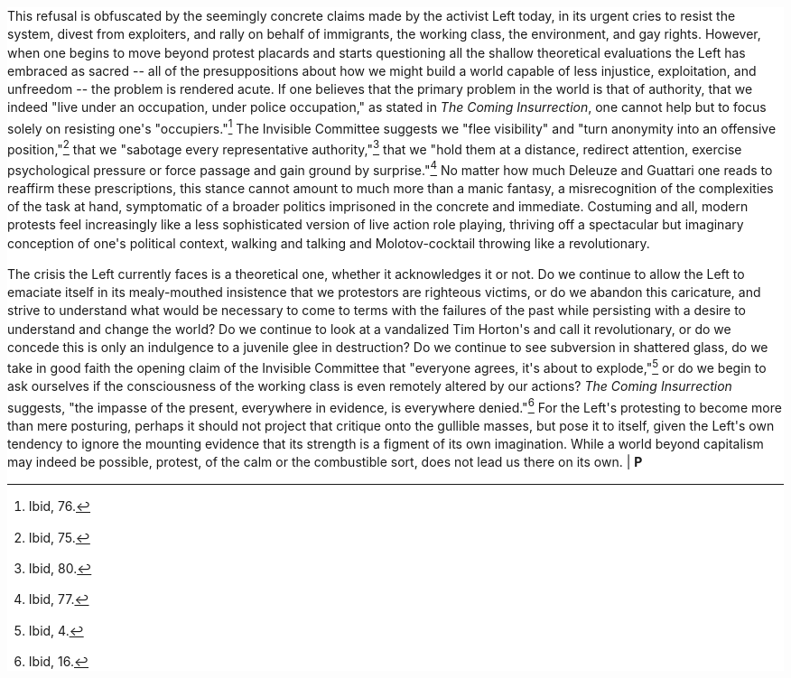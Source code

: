 This refusal is obfuscated by the seemingly concrete claims made by the activist Left today, in its urgent cries to resist the system, divest from exploiters, and rally on behalf of immigrants, the working class, the environment, and gay rights. However, when one begins to move beyond protest placards and starts questioning all the shallow theoretical evaluations the Left has embraced as sacred -- all of the presuppositions about how we might build a world capable of less injustice, exploitation, and unfreedom -- the problem is rendered acute. If one believes that the primary problem in the world is that of authority, that we indeed "live under an occupation, under police occupation," as stated in *The Coming Insurrection*, one cannot help but to focus solely on resisting one's "occupiers."[^2] The Invisible Committee suggests we "flee visibility" and "turn anonymity into an offensive position,"[^3] that we "sabotage every representative authority,"[^4] that we "hold them at a distance, redirect attention, exercise psychological pressure or force passage and gain ground by surprise."[^5] No matter how much Deleuze and Guattari one reads to reaffirm these prescriptions, this stance cannot amount to much more than a manic fantasy, a misrecognition of the complexities of the task at hand, symptomatic of a broader politics imprisoned in the concrete and immediate. Costuming and all, modern protests feel increasingly like a less sophisticated version of live action role playing, thriving off a spectacular but imaginary conception of one's political context, walking and talking and Molotov-cocktail throwing like a revolutionary.

The crisis the Left currently faces is a theoretical one, whether it acknowledges it or not. Do we continue to allow the Left to emaciate itself in its mealy-mouthed insistence that we protestors are righteous victims, or do we abandon this caricature, and strive to understand what would be necessary to come to terms with the failures of the past while persisting with a desire to understand and change the world? Do we continue to look at a vandalized Tim Horton's and call it revolutionary, or do we concede this is only an indulgence to a juvenile glee in destruction? Do we continue to see subversion in shattered glass, do we take in good faith the opening claim of the Invisible Committee that "everyone agrees, it's about to explode,"[^6] or do we begin to ask ourselves if the consciousness of the working class is even remotely altered by our actions? *The Coming Insurrection* suggests, "the impasse of the present, everywhere in evidence, is everywhere denied."[^7] For the Left's protesting to become more than mere posturing, perhaps it should not project that critique onto the gullible masses, but pose it to itself, given the Left's own tendency to ignore the mounting evidence that its strength is a figment of its own imagination. While a world beyond capitalism may indeed be possible, protest, of the calm or the combustible sort, does not lead us there on its own. | **P**

[^1]: The Invisible Committee, *The Coming Insurrection* (Los Angeles: Semiotext(e), 2009). Available here: <http://libcom.org/library/coming-insurrection-invisible-committee>.

[^2]: Ibid, 76.

[^3]: Ibid, 75.

[^4]: Ibid, 80.

[^5]: Ibid, 77.

[^6]: Ibid, 4.

[^7]: Ibid, 16.
